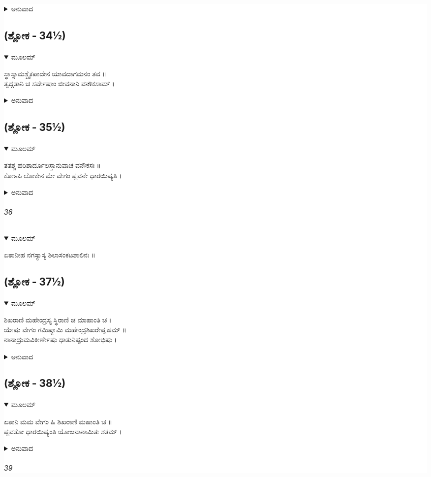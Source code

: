 <details><summary>ಅನುವಾದ</summary></details>

## (ಶ್ಲೋಕ - 34½)


<details open><summary>ಮೂಲಮ್</summary>

ಸ್ಥಾಸ್ಯಾಮಶ್ಚೈಕಪಾದೇನ ಯಾವದಾಗಮನಂ ತವ ॥  
ತ್ವದ್ಗತಾನಿ ಚ ಸರ್ವೇಷಾಂ ಜೀವನಾನಿ  ವನೌಕಸಾಮ್ ।
</details>

<details><summary>ಅನುವಾದ</summary></details>

## (ಶ್ಲೋಕ - 35½)


<details open><summary>ಮೂಲಮ್</summary>

ತತಶ್ಚ ಹರಿಶಾರ್ದೂಲಸ್ತಾನುವಾಚ ವನೌಕಸಃ ॥  
ಕೋಽಪಿ ಲೋಕೇನ ಮೇ ವೇಗಂ ಪ್ಲವನೇ ಧಾರಯಿಷ್ಯತಿ ।
</details>

<details><summary>ಅನುವಾದ</summary></details>

###### 36


<details open><summary>ಮೂಲಮ್</summary>

ಏತಾನೀಹ  ನಗಸ್ಯಾಸ್ಯ ಶಿಲಾಸಂಕಟಶಾಲಿನಃ ॥
</details>

## (ಶ್ಲೋಕ - 37½)


<details open><summary>ಮೂಲಮ್</summary>

ಶಿಖರಾಣಿ ಮಹೇಂದ್ರಸ್ಯ ಸ್ಥಿರಾಣಿ ಚ ಮಾಹಾಂತಿ ಚ ।  
ಯೇಷು ವೇಗಂ ಗಮಿಷ್ಯಾಮಿ ಮಹೇಂದ್ರಶಿಖರೇಷ್ವಹಮ್ ॥  
ನಾನಾದ್ರುಮವಿಕೀರ್ಣೇಷು ಧಾತುನಿಷ್ಪಂದ ಶೋಭಿಷು ।
</details>

<details><summary>ಅನುವಾದ</summary></details>

## (ಶ್ಲೋಕ - 38½)


<details open><summary>ಮೂಲಮ್</summary>

ಏತಾನಿ ಮಮ ವೇಗಂ ಹಿ ಶಿಖರಾಣಿ ಮಹಾಂತಿ ಚ ॥  
ಪ್ಲವತೋ ಧಾರಯಿಷ್ಯಂತಿ ಯೋಜನಾನಾಮಿತಃ ಶತಮ್ ।
</details>

<details><summary>ಅನುವಾದ</summary></details>

###### 39

